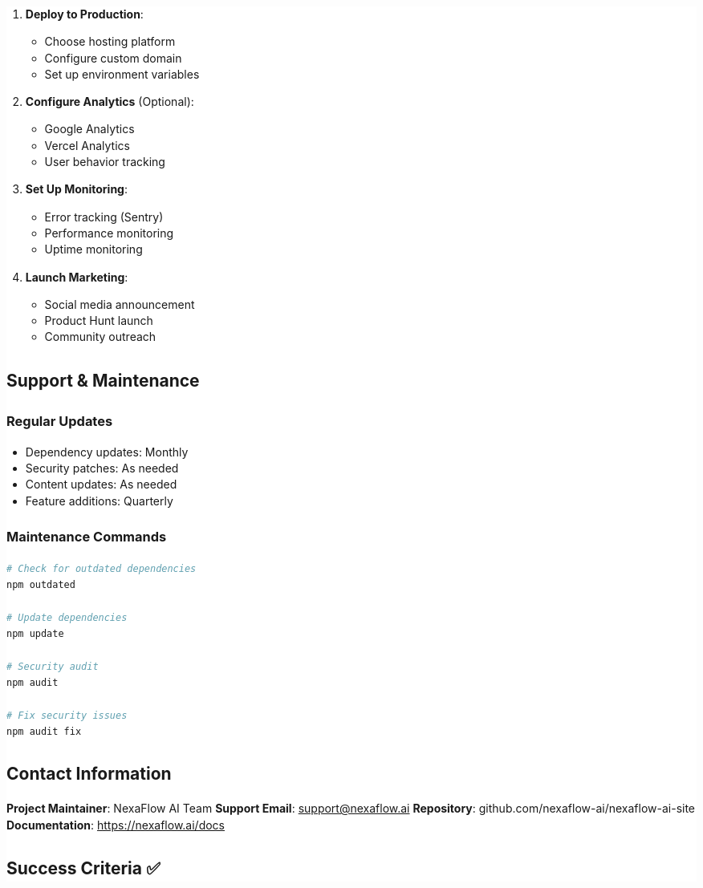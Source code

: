 1. **Deploy to Production**:
   - Choose hosting platform
   - Configure custom domain
   - Set up environment variables

2. **Configure Analytics** (Optional):
   - Google Analytics
   - Vercel Analytics
   - User behavior tracking

3. **Set Up Monitoring**:
   - Error tracking (Sentry)
   - Performance monitoring
   - Uptime monitoring

4. **Launch Marketing**:
   - Social media announcement
   - Product Hunt launch
   - Community outreach

## Support & Maintenance

### Regular Updates

- Dependency updates: Monthly
- Security patches: As needed
- Content updates: As needed
- Feature additions: Quarterly

### Maintenance Commands

```bash
# Check for outdated dependencies
npm outdated

# Update dependencies
npm update

# Security audit
npm audit

# Fix security issues
npm audit fix
```

## Contact Information

**Project Maintainer**: NexaFlow AI Team
**Support Email**: support@nexaflow.ai
**Repository**: github.com/nexaflow-ai/nexaflow-ai-site
**Documentation**: https://nexaflow.ai/docs

## Success Criteria ✅
